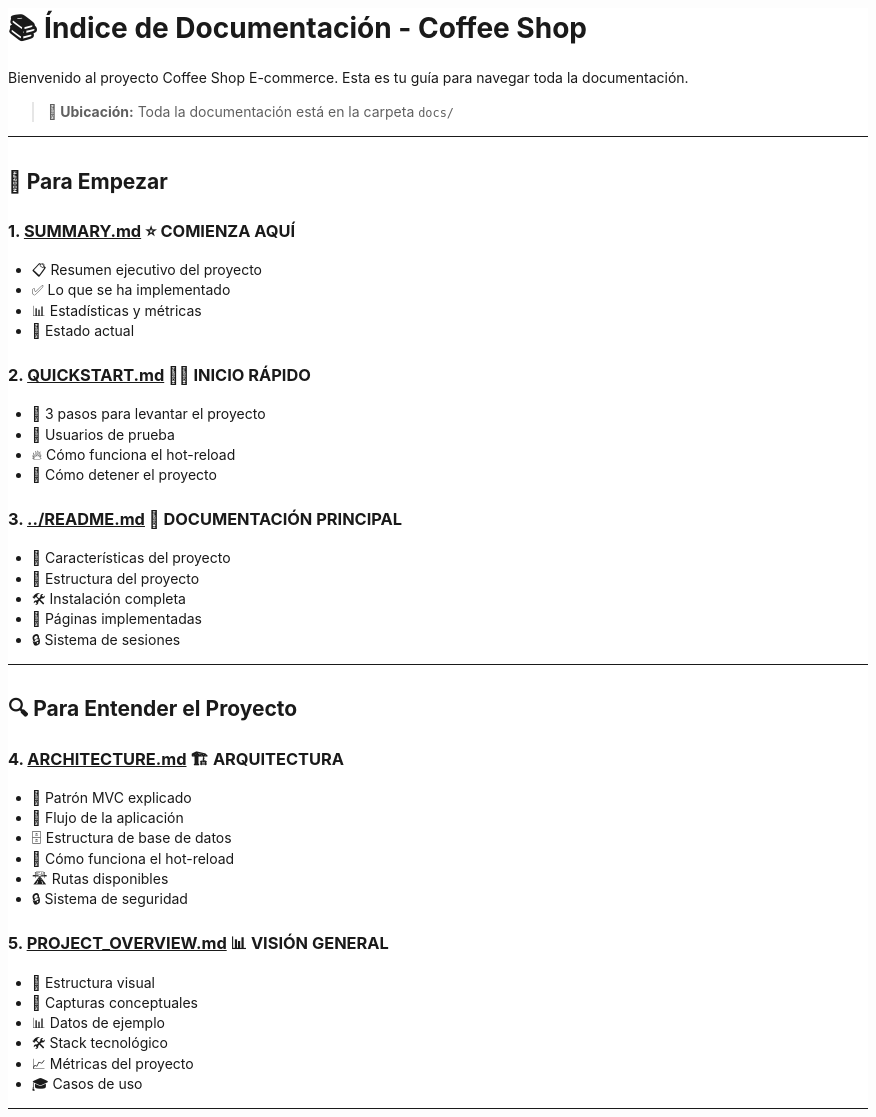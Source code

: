# 📚 Índice de Documentación - Coffee Shop

Bienvenido al proyecto Coffee Shop E-commerce. Esta es tu guía para navegar toda la documentación.

> **📍 Ubicación:** Toda la documentación está en la carpeta `docs/`

---

## 🚀 Para Empezar

### 1. **[SUMMARY.md](SUMMARY.md)** ⭐ COMIENZA AQUÍ
- 📋 Resumen ejecutivo del proyecto
- ✅ Lo que se ha implementado
- 📊 Estadísticas y métricas
- 🎯 Estado actual

### 2. **[QUICKSTART.md](QUICKSTART.md)** 🏃‍♂️ INICIO RÁPIDO
- 🚀 3 pasos para levantar el proyecto
- 👥 Usuarios de prueba
- 🔥 Cómo funciona el hot-reload
- 🛑 Cómo detener el proyecto

### 3. **[../README.md](../README.md)** 📖 DOCUMENTACIÓN PRINCIPAL
- 🌟 Características del proyecto
- 📁 Estructura del proyecto
- 🛠️ Instalación completa
- 📱 Páginas implementadas
- 🔒 Sistema de sesiones

---

## 🔍 Para Entender el Proyecto

### 4. **[ARCHITECTURE.md](ARCHITECTURE.md)** 🏗️ ARQUITECTURA
- 📐 Patrón MVC explicado
- 🎯 Flujo de la aplicación
- 🗄️ Estructura de base de datos
- 🔄 Cómo funciona el hot-reload
- 🛣️ Rutas disponibles
- 🔒 Sistema de seguridad

### 5. **[PROJECT_OVERVIEW.md](PROJECT_OVERVIEW.md)** 📊 VISIÓN GENERAL
- 📂 Estructura visual
- 🎨 Capturas conceptuales
- 📊 Datos de ejemplo
- 🛠️ Stack tecnológico
- 📈 Métricas del proyecto
- 🎓 Casos de uso

---